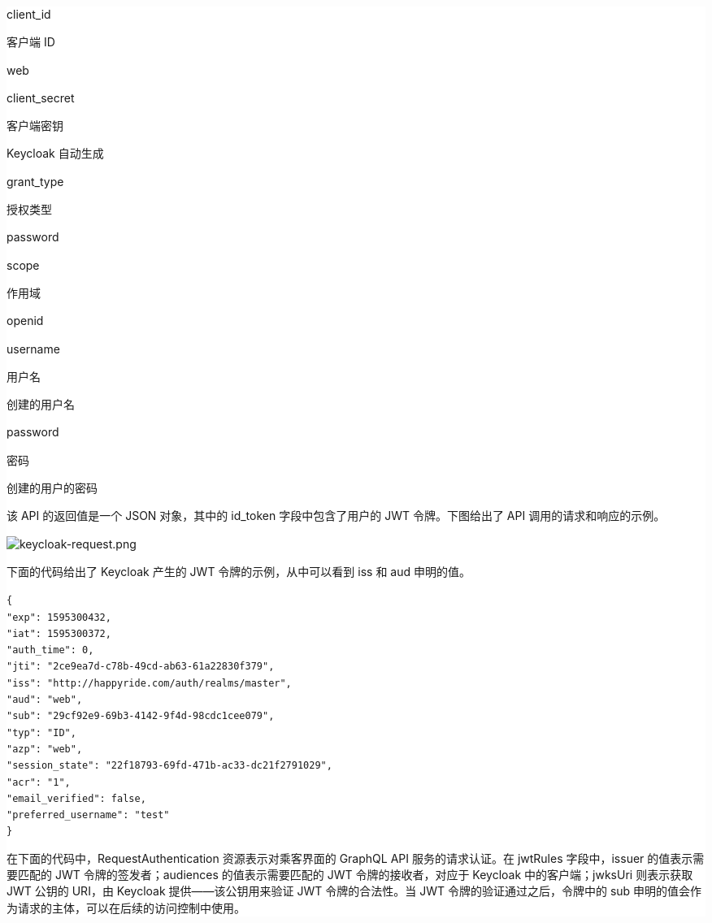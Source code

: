 client\_id

客户端 ID

web

client\_secret

客户端密钥

Keycloak 自动生成

grant\_type

授权类型

password

scope

作用域

openid

username

用户名

创建的用户名

password

密码

创建的用户的密码

该 API 的返回值是一个 JSON 对象，其中的 id\_token 字段中包含了用户的 JWT 令牌。下图给出了 API 调用的请求和响应的示例。

![keycloak-request.png](https://s0.lgstatic.com/i/image/M00/37/D1/CgqCHl8anBOAIVamAAN9OU2igQM578.png)

下面的代码给出了 Keycloak 产生的 JWT 令牌的示例，从中可以看到 iss 和 aud 申明的值。

```
{ 
"exp": 1595300432, 
"iat": 1595300372, 
"auth_time": 0, 
"jti": "2ce9ea7d-c78b-49cd-ab63-61a22830f379", 
"iss": "http://happyride.com/auth/realms/master", 
"aud": "web", 
"sub": "29cf92e9-69b3-4142-9f4d-98cdc1cee079", 
"typ": "ID", 
"azp": "web", 
"session_state": "22f18793-69fd-471b-ac33-dc21f2791029", 
"acr": "1", 
"email_verified": false, 
"preferred_username": "test" 
} 
```

在下面的代码中，RequestAuthentication 资源表示对乘客界面的 GraphQL API 服务的请求认证。在 jwtRules 字段中，issuer 的值表示需要匹配的 JWT 令牌的签发者；audiences 的值表示需要匹配的 JWT 令牌的接收者，对应于 Keycloak 中的客户端；jwksUri 则表示获取 JWT 公钥的 URI，由 Keycloak 提供——该公钥用来验证 JWT 令牌的合法性。当 JWT 令牌的验证通过之后，令牌中的 sub 申明的值会作为请求的主体，可以在后续的访问控制中使用。

